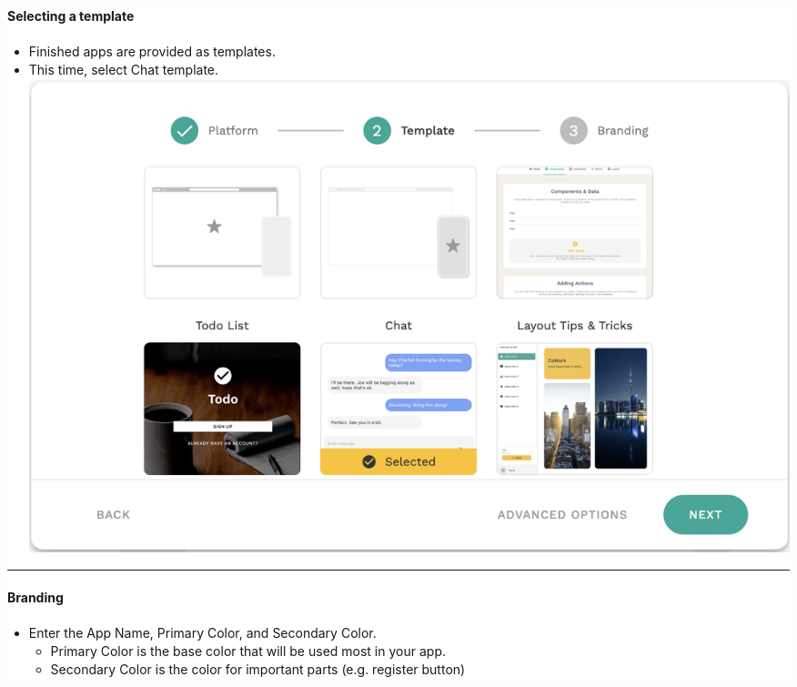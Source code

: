 #### Selecting a template
- Finished apps are provided as templates.
- This time, select Chat template.
![bg 90% right](images/2023-10-29-13-34-34.png)


---
#### Branding
- Enter the App Name, Primary Color, and Secondary Color.
  - Primary Color is the base color that will be used most in your app.
  - Secondary Color is the color for important parts (e.g. register button)